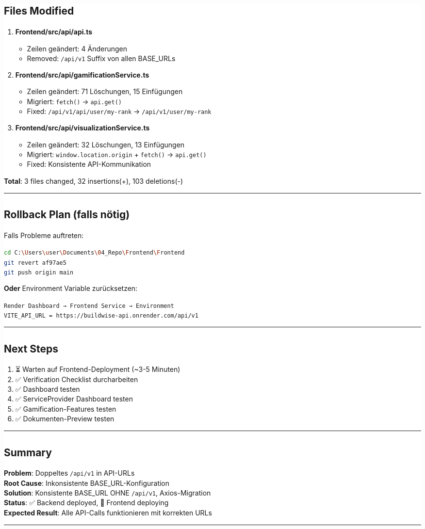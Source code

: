 
## Files Modified

1. **Frontend/src/api/api.ts**
   - Zeilen geändert: 4 Änderungen
   - Removed: `/api/v1` Suffix von allen BASE_URLs

2. **Frontend/src/api/gamificationService.ts**
   - Zeilen geändert: 71 Löschungen, 15 Einfügungen
   - Migriert: `fetch()` → `api.get()`
   - Fixed: `/api/v1/api/user/my-rank` → `/api/v1/user/my-rank`

3. **Frontend/src/api/visualizationService.ts**
   - Zeilen geändert: 32 Löschungen, 13 Einfügungen
   - Migriert: `window.location.origin` + `fetch()` → `api.get()`
   - Fixed: Konsistente API-Kommunikation

**Total**: 3 files changed, 32 insertions(+), 103 deletions(-)

---

## Rollback Plan (falls nötig)

Falls Probleme auftreten:

```bash
cd C:\Users\user\Documents\04_Repo\Frontend\Frontend
git revert af97ae5
git push origin main
```

**Oder** Environment Variable zurücksetzen:
```
Render Dashboard → Frontend Service → Environment
VITE_API_URL = https://buildwise-api.onrender.com/api/v1
```

---

## Next Steps

1. ⏳ Warten auf Frontend-Deployment (~3-5 Minuten)
2. ✅ Verification Checklist durcharbeiten
3. ✅ Dashboard testen
4. ✅ ServiceProvider Dashboard testen
5. ✅ Gamification-Features testen
6. ✅ Dokumenten-Preview testen

---

## Summary

**Problem**: Doppeltes `/api/v1` in API-URLs  
**Root Cause**: Inkonsistente BASE_URL-Konfiguration  
**Solution**: Konsistente BASE_URL OHNE `/api/v1`, Axios-Migration  
**Status**: ✅ Backend deployed, 🚀 Frontend deploying  
**Expected Result**: Alle API-Calls funktionieren mit korrekten URLs  

---